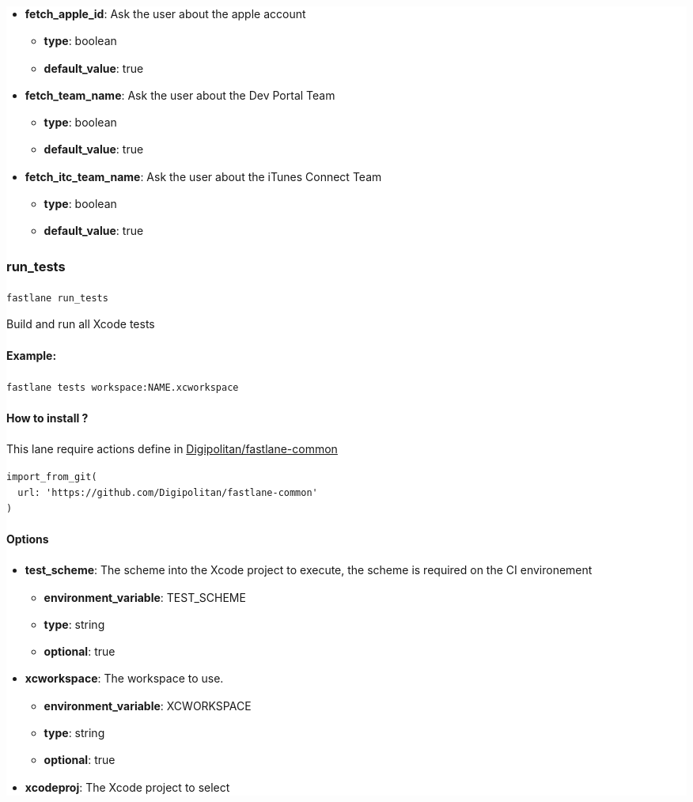 * __**fetch_apple_id**__: Ask the user about the apple account

  * **type**: boolean

  * **default_value**: true

* __**fetch_team_name**__: Ask the user about the Dev Portal Team

  * **type**: boolean

  * **default_value**: true

* __**fetch_itc_team_name**__: Ask the user about the iTunes Connect Team

  * **type**: boolean

  * **default_value**: true


### run_tests
```
fastlane run_tests
```
Build and run all Xcode tests

#### Example:

```
fastlane tests workspace:NAME.xcworkspace
```

#### How to install ?

This lane require actions define in [Digipolitan/fastlane-common](https://github.com/Digipolitan/fastlane-common)

```
import_from_git(
  url: 'https://github.com/Digipolitan/fastlane-common'
)
```

#### Options

* __**test_scheme**__: The scheme into the Xcode project to execute, the scheme is required on the CI environement

  * **environment_variable**: TEST_SCHEME

  * **type**: string

  * **optional**: true

* __**xcworkspace**__: The workspace to use.

  * **environment_variable**: XCWORKSPACE

  * **type**: string

  * **optional**: true

* __**xcodeproj**__: The Xcode project to select
